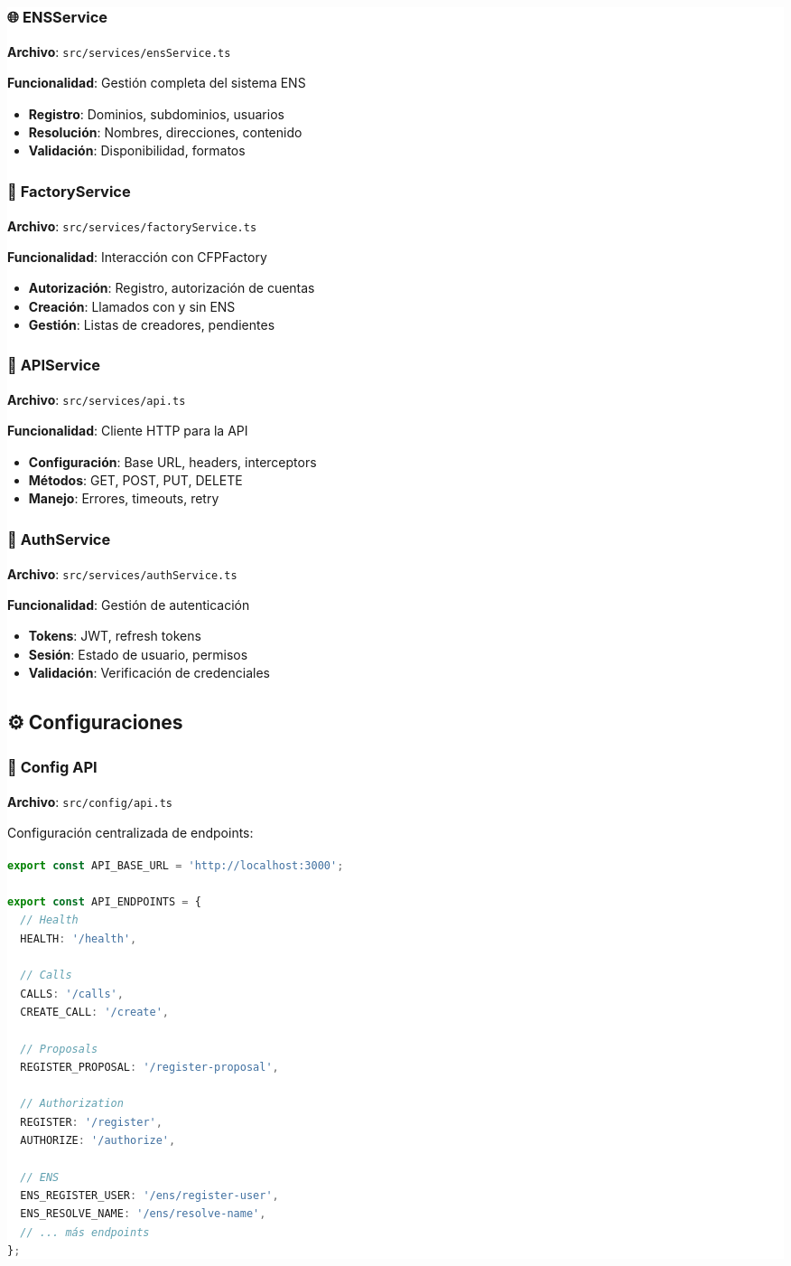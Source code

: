 ### 🌐 **ENSService**
**Archivo**: `src/services/ensService.ts`

**Funcionalidad**: Gestión completa del sistema ENS
- **Registro**: Dominios, subdominios, usuarios
- **Resolución**: Nombres, direcciones, contenido
- **Validación**: Disponibilidad, formatos

### 🔧 **FactoryService**
**Archivo**: `src/services/factoryService.ts`

**Funcionalidad**: Interacción con CFPFactory
- **Autorización**: Registro, autorización de cuentas
- **Creación**: Llamados con y sin ENS
- **Gestión**: Listas de creadores, pendientes

### 📡 **APIService**
**Archivo**: `src/services/api.ts`

**Funcionalidad**: Cliente HTTP para la API
- **Configuración**: Base URL, headers, interceptors
- **Métodos**: GET, POST, PUT, DELETE
- **Manejo**: Errores, timeouts, retry

### 🔐 **AuthService**
**Archivo**: `src/services/authService.ts`

**Funcionalidad**: Gestión de autenticación
- **Tokens**: JWT, refresh tokens
- **Sesión**: Estado de usuario, permisos
- **Validación**: Verificación de credenciales

## ⚙️ Configuraciones

### 📁 **Config API**
**Archivo**: `src/config/api.ts`

Configuración centralizada de endpoints:

```typescript
export const API_BASE_URL = 'http://localhost:3000';

export const API_ENDPOINTS = {
  // Health
  HEALTH: '/health',
  
  // Calls
  CALLS: '/calls',
  CREATE_CALL: '/create',
  
  // Proposals
  REGISTER_PROPOSAL: '/register-proposal',
  
  // Authorization
  REGISTER: '/register',
  AUTHORIZE: '/authorize',
  
  // ENS
  ENS_REGISTER_USER: '/ens/register-user',
  ENS_RESOLVE_NAME: '/ens/resolve-name',
  // ... más endpoints
};
```
